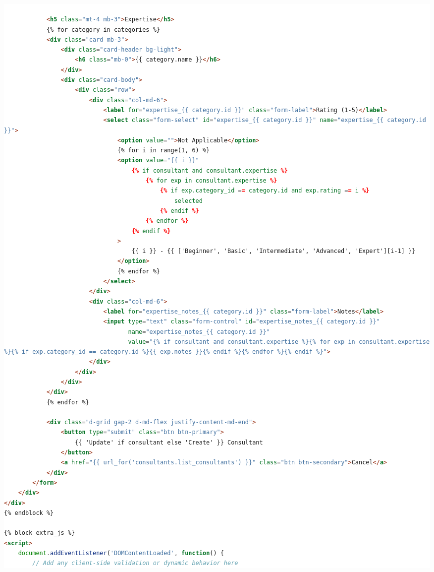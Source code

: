 ```html
            
            <h5 class="mt-4 mb-3">Expertise</h5>
            {% for category in categories %}
            <div class="card mb-3">
                <div class="card-header bg-light">
                    <h6 class="mb-0">{{ category.name }}</h6>
                </div>
                <div class="card-body">
                    <div class="row">
                        <div class="col-md-6">
                            <label for="expertise_{{ category.id }}" class="form-label">Rating (1-5)</label>
                            <select class="form-select" id="expertise_{{ category.id }}" name="expertise_{{ category.id }}">
                                <option value="">Not Applicable</option>
                                {% for i in range(1, 6) %}
                                <option value="{{ i }}" 
                                    {% if consultant and consultant.expertise %}
                                        {% for exp in consultant.expertise %}
                                            {% if exp.category_id == category.id and exp.rating == i %}
                                                selected
                                            {% endif %}
                                        {% endfor %}
                                    {% endif %}
                                >
                                    {{ i }} - {{ ['Beginner', 'Basic', 'Intermediate', 'Advanced', 'Expert'][i-1] }}
                                </option>
                                {% endfor %}
                            </select>
                        </div>
                        <div class="col-md-6">
                            <label for="expertise_notes_{{ category.id }}" class="form-label">Notes</label>
                            <input type="text" class="form-control" id="expertise_notes_{{ category.id }}" 
                                   name="expertise_notes_{{ category.id }}" 
                                   value="{% if consultant and consultant.expertise %}{% for exp in consultant.expertise %}{% if exp.category_id == category.id %}{{ exp.notes }}{% endif %}{% endfor %}{% endif %}">
                        </div>
                    </div>
                </div>
            </div>
            {% endfor %}
            
            <div class="d-grid gap-2 d-md-flex justify-content-md-end">
                <button type="submit" class="btn btn-primary">
                    {{ 'Update' if consultant else 'Create' }} Consultant
                </button>
                <a href="{{ url_for('consultants.list_consultants') }}" class="btn btn-secondary">Cancel</a>
            </div>
        </form>
    </div>
</div>
{% endblock %}

{% block extra_js %}
<script>
    document.addEventListener('DOMContentLoaded', function() {
        // Add any client-side validation or dynamic behavior here
```